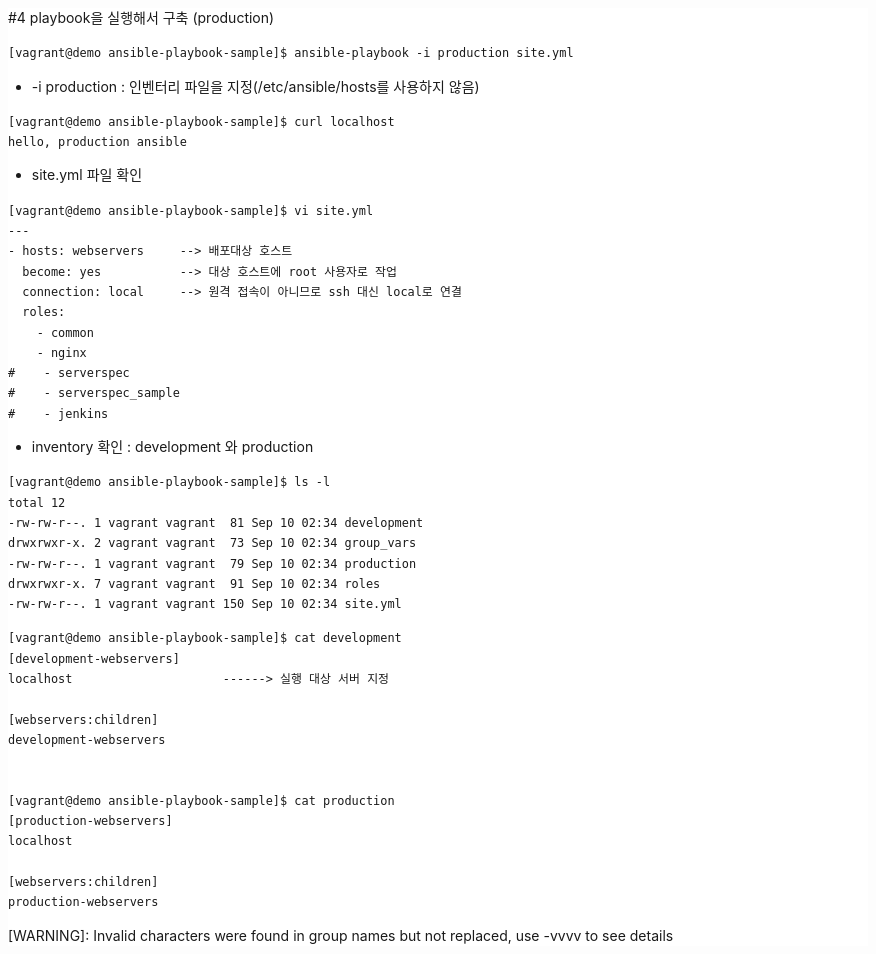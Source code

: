 #4 playbook을 실행해서 구축 (production)

```
[vagrant@demo ansible-playbook-sample]$ ansible-playbook -i production site.yml
```

- -i production : 인벤터리 파일을 지정(/etc/ansible/hosts를 사용하지 않음)

```
[vagrant@demo ansible-playbook-sample]$ curl localhost
hello, production ansible
```

- site.yml 파일 확인

```
[vagrant@demo ansible-playbook-sample]$ vi site.yml
---
- hosts: webservers   	--> 배포대상 호스트
  become: yes			--> 대상 호스트에 root 사용자로 작업
  connection: local		--> 원격 접속이 아니므로 ssh 대신 local로 연결
  roles:
    - common
    - nginx
#    - serverspec
#    - serverspec_sample
#    - jenkins
```

- inventory 확인 : development 와 production

```
[vagrant@demo ansible-playbook-sample]$ ls -l
total 12
-rw-rw-r--. 1 vagrant vagrant  81 Sep 10 02:34 development
drwxrwxr-x. 2 vagrant vagrant  73 Sep 10 02:34 group_vars
-rw-rw-r--. 1 vagrant vagrant  79 Sep 10 02:34 production
drwxrwxr-x. 7 vagrant vagrant  91 Sep 10 02:34 roles
-rw-rw-r--. 1 vagrant vagrant 150 Sep 10 02:34 site.yml
```

```
[vagrant@demo ansible-playbook-sample]$ cat development
[development-webservers]
localhost                     ------> 실행 대상 서버 지정

[webservers:children]
development-webservers


[vagrant@demo ansible-playbook-sample]$ cat production
[production-webservers]
localhost

[webservers:children]
production-webservers
```


[WARNING]: Invalid characters were found in group names but not replaced, use -vvvv to see details